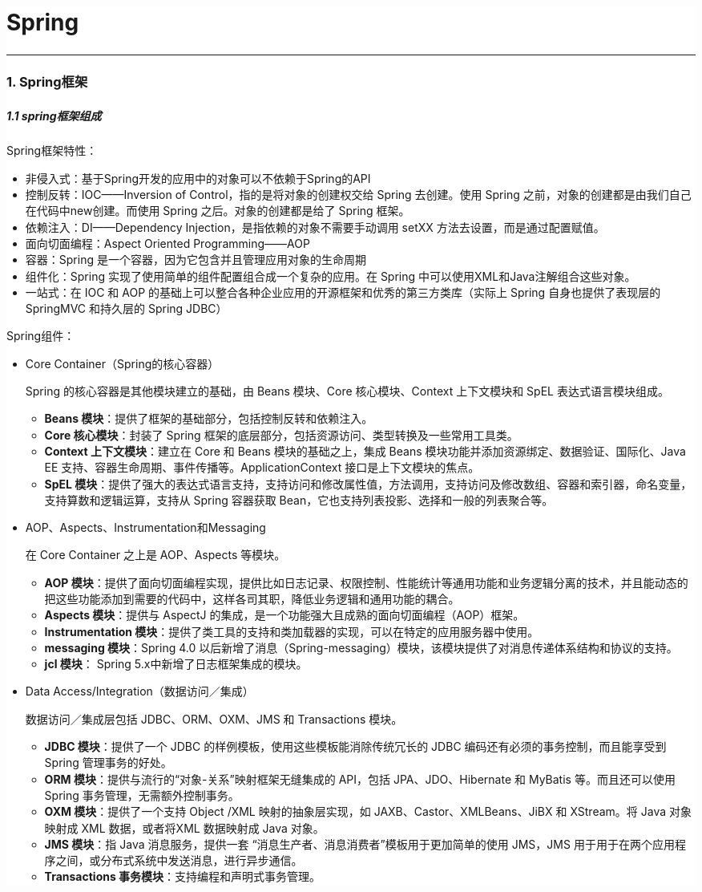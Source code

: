 # Spring

---

### 1. Spring框架

##### 1.1 spring框架组成

Spring框架特性：

- 非侵入式：基于Spring开发的应用中的对象可以不依赖于Spring的API
- 控制反转：IOC——Inversion of Control，指的是将对象的创建权交给 Spring 去创建。使用 Spring 之前，对象的创建都是由我们自己在代码中new创建。而使用 Spring 之后。对象的创建都是给了 Spring 框架。
- 依赖注入：DI——Dependency Injection，是指依赖的对象不需要手动调用 setXX 方法去设置，而是通过配置赋值。
- 面向切面编程：Aspect Oriented Programming——AOP
- 容器：Spring 是一个容器，因为它包含并且管理应用对象的生命周期
- 组件化：Spring 实现了使用简单的组件配置组合成一个复杂的应用。在 Spring 中可以使用XML和Java注解组合这些对象。
- 一站式：在 IOC 和 AOP 的基础上可以整合各种企业应用的开源框架和优秀的第三方类库（实际上 Spring 自身也提供了表现层的 SpringMVC 和持久层的 Spring JDBC）

Spring组件：

* Core Container（Spring的核心容器）
  
  Spring 的核心容器是其他模块建立的基础，由 Beans 模块、Core 核心模块、Context 上下文模块和 SpEL 表达式语言模块组成。
  
  - **Beans 模块**：提供了框架的基础部分，包括控制反转和依赖注入。
  - **Core 核心模块**：封装了 Spring 框架的底层部分，包括资源访问、类型转换及一些常用工具类。
  - **Context 上下文模块**：建立在 Core 和 Beans 模块的基础之上，集成 Beans 模块功能并添加资源绑定、数据验证、国际化、Java EE 支持、容器生命周期、事件传播等。ApplicationContext 接口是上下文模块的焦点。
  - **SpEL 模块**：提供了强大的表达式语言支持，支持访问和修改属性值，方法调用，支持访问及修改数组、容器和索引器，命名变量，支持算数和逻辑运算，支持从 Spring 容器获取 Bean，它也支持列表投影、选择和一般的列表聚合等。

* AOP、Aspects、Instrumentation和Messaging
  
  在 Core Container 之上是 AOP、Aspects 等模块。
  
  - **AOP 模块**：提供了面向切面编程实现，提供比如日志记录、权限控制、性能统计等通用功能和业务逻辑分离的技术，并且能动态的把这些功能添加到需要的代码中，这样各司其职，降低业务逻辑和通用功能的耦合。
  - **Aspects 模块**：提供与 AspectJ 的集成，是一个功能强大且成熟的面向切面编程（AOP）框架。
  - **Instrumentation 模块**：提供了类工具的支持和类加载器的实现，可以在特定的应用服务器中使用。
  - **messaging 模块**：Spring 4.0 以后新增了消息（Spring-messaging）模块，该模块提供了对消息传递体系结构和协议的支持。
  - **jcl 模块**： Spring 5.x中新增了日志框架集成的模块。

* Data Access/Integration（数据访问／集成）
  
  数据访问／集成层包括 JDBC、ORM、OXM、JMS 和 Transactions 模块。
  
  - **JDBC 模块**：提供了一个 JDBC 的样例模板，使用这些模板能消除传统冗长的 JDBC 编码还有必须的事务控制，而且能享受到 Spring 管理事务的好处。
  - **ORM 模块**：提供与流行的“对象-关系”映射框架无缝集成的 API，包括 JPA、JDO、Hibernate 和 MyBatis 等。而且还可以使用 Spring 事务管理，无需额外控制事务。
  - **OXM 模块**：提供了一个支持 Object /XML 映射的抽象层实现，如 JAXB、Castor、XMLBeans、JiBX 和 XStream。将 Java 对象映射成 XML 数据，或者将XML 数据映射成 Java 对象。
  - **JMS 模块**：指 Java 消息服务，提供一套 “消息生产者、消息消费者”模板用于更加简单的使用 JMS，JMS 用于用于在两个应用程序之间，或分布式系统中发送消息，进行异步通信。
  - **Transactions 事务模块**：支持编程和声明式事务管理。
